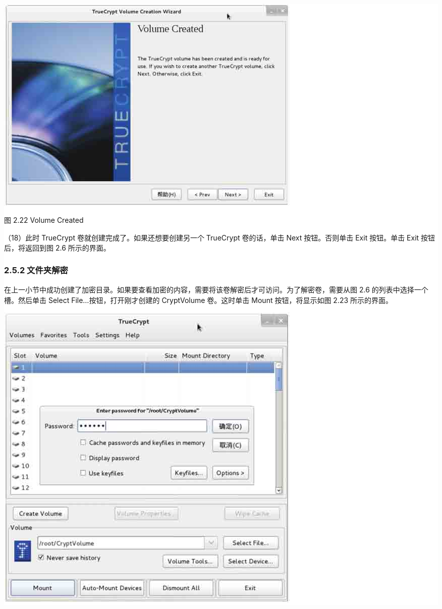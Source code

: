 ![062-02](img/00095.jpg)

图 2.22 Volume Created

（18）此时 TrueCrypt 卷就创建完成了。如果还想要创建另一个 TrueCrypt 卷的话，单击 Next 按钮。否则单击 Exit 按钮。单击 Exit 按钮后，将返回到图 2.6 所示的界面。

### 2.5.2 文件夹解密

在上一小节中成功创建了加密目录。如果要查看加密的内容，需要将该卷解密后才可访问。为了解密卷，需要从图 2.6 的列表中选择一个槽。然后单击 Select File…按钮，打开刚才创建的 CryptVolume 卷。这时单击 Mount 按钮，将显示如图 2.23 所示的界面。

![063-01](img/00096.jpg)
